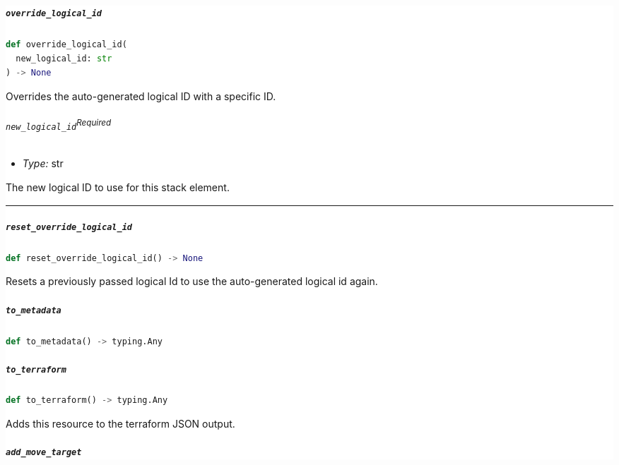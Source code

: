 ##### `override_logical_id` <a name="override_logical_id" id="@cdktf/provider-azurerm.synapseSqlPoolVulnerabilityAssessmentBaseline.SynapseSqlPoolVulnerabilityAssessmentBaseline.overrideLogicalId"></a>

```python
def override_logical_id(
  new_logical_id: str
) -> None
```

Overrides the auto-generated logical ID with a specific ID.

###### `new_logical_id`<sup>Required</sup> <a name="new_logical_id" id="@cdktf/provider-azurerm.synapseSqlPoolVulnerabilityAssessmentBaseline.SynapseSqlPoolVulnerabilityAssessmentBaseline.overrideLogicalId.parameter.newLogicalId"></a>

- *Type:* str

The new logical ID to use for this stack element.

---

##### `reset_override_logical_id` <a name="reset_override_logical_id" id="@cdktf/provider-azurerm.synapseSqlPoolVulnerabilityAssessmentBaseline.SynapseSqlPoolVulnerabilityAssessmentBaseline.resetOverrideLogicalId"></a>

```python
def reset_override_logical_id() -> None
```

Resets a previously passed logical Id to use the auto-generated logical id again.

##### `to_metadata` <a name="to_metadata" id="@cdktf/provider-azurerm.synapseSqlPoolVulnerabilityAssessmentBaseline.SynapseSqlPoolVulnerabilityAssessmentBaseline.toMetadata"></a>

```python
def to_metadata() -> typing.Any
```

##### `to_terraform` <a name="to_terraform" id="@cdktf/provider-azurerm.synapseSqlPoolVulnerabilityAssessmentBaseline.SynapseSqlPoolVulnerabilityAssessmentBaseline.toTerraform"></a>

```python
def to_terraform() -> typing.Any
```

Adds this resource to the terraform JSON output.

##### `add_move_target` <a name="add_move_target" id="@cdktf/provider-azurerm.synapseSqlPoolVulnerabilityAssessmentBaseline.SynapseSqlPoolVulnerabilityAssessmentBaseline.addMoveTarget"></a>
